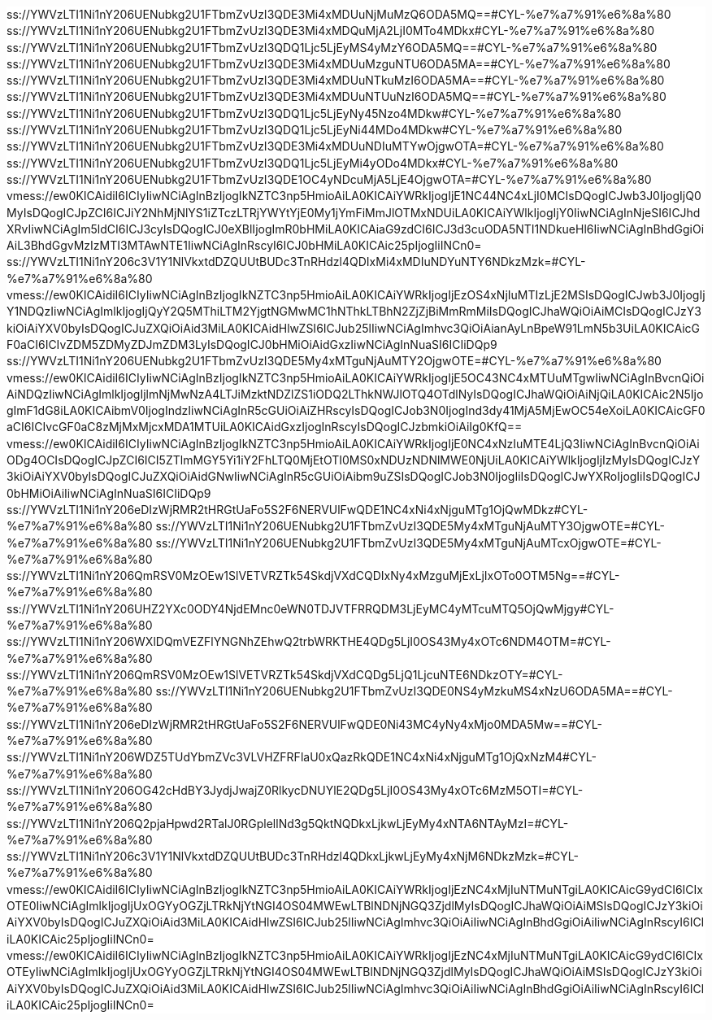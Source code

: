 ss://YWVzLTI1Ni1nY206UENubkg2U1FTbmZvUzI3QDE3Mi4xMDUuNjMuMzQ6ODA5MQ==#CYL-%e7%a7%91%e6%8a%80
ss://YWVzLTI1Ni1nY206UENubkg2U1FTbmZvUzI3QDE3Mi4xMDQuMjA2LjI0MTo4MDkx#CYL-%e7%a7%91%e6%8a%80
ss://YWVzLTI1Ni1nY206UENubkg2U1FTbmZvUzI3QDQ1Ljc5LjEyMS4yMzY6ODA5MQ==#CYL-%e7%a7%91%e6%8a%80
ss://YWVzLTI1Ni1nY206UENubkg2U1FTbmZvUzI3QDE3Mi4xMDUuMzguNTU6ODA5MA==#CYL-%e7%a7%91%e6%8a%80
ss://YWVzLTI1Ni1nY206UENubkg2U1FTbmZvUzI3QDE3Mi4xMDUuNTkuMzI6ODA5MA==#CYL-%e7%a7%91%e6%8a%80
ss://YWVzLTI1Ni1nY206UENubkg2U1FTbmZvUzI3QDE3Mi4xMDUuNTUuNzI6ODA5MQ==#CYL-%e7%a7%91%e6%8a%80
ss://YWVzLTI1Ni1nY206UENubkg2U1FTbmZvUzI3QDQ1Ljc5LjEyNy45Nzo4MDkw#CYL-%e7%a7%91%e6%8a%80
ss://YWVzLTI1Ni1nY206UENubkg2U1FTbmZvUzI3QDQ1Ljc5LjEyNi44MDo4MDkw#CYL-%e7%a7%91%e6%8a%80
ss://YWVzLTI1Ni1nY206UENubkg2U1FTbmZvUzI3QDE3Mi4xMDUuNDIuMTYwOjgwOTA=#CYL-%e7%a7%91%e6%8a%80
ss://YWVzLTI1Ni1nY206UENubkg2U1FTbmZvUzI3QDQ1Ljc5LjEyMi4yODo4MDkx#CYL-%e7%a7%91%e6%8a%80
ss://YWVzLTI1Ni1nY206UENubkg2U1FTbmZvUzI3QDE1OC4yNDcuMjA5LjE4OjgwOTA=#CYL-%e7%a7%91%e6%8a%80
vmess://ew0KICAidiI6ICIyIiwNCiAgInBzIjogIkNZTC3np5HmioAiLA0KICAiYWRkIjogIjE1NC44NC4xLjI0MCIsDQogICJwb3J0IjogIjQ0MyIsDQogICJpZCI6ICJiY2NhMjNlYS1iZTczLTRjYWYtYjE0My1jYmFiMmJlOTMxNDUiLA0KICAiYWlkIjogIjY0IiwNCiAgInNjeSI6ICJhdXRvIiwNCiAgIm5ldCI6ICJ3cyIsDQogICJ0eXBlIjogImR0bHMiLA0KICAiaG9zdCI6ICJ3d3cuODA5NTI1NDkueHl6IiwNCiAgInBhdGgiOiAiL3BhdGgvMzIzMTI3MTAwNTE1IiwNCiAgInRscyI6ICJ0bHMiLA0KICAic25pIjogIiINCn0=
ss://YWVzLTI1Ni1nY206c3V1Y1NlVkxtdDZQUUtBUDc3TnRHdzl4QDIxMi4xMDIuNDYuNTY6NDkzMzk=#CYL-%e7%a7%91%e6%8a%80
vmess://ew0KICAidiI6ICIyIiwNCiAgInBzIjogIkNZTC3np5HmioAiLA0KICAiYWRkIjogIjEzOS4xNjIuMTIzLjE2MSIsDQogICJwb3J0IjogIjY1NDQzIiwNCiAgImlkIjogIjQyY2Q5MThiLTM2YjgtNGMwMC1hNThkLTBhN2ZjZjBiMmRmMiIsDQogICJhaWQiOiAiMCIsDQogICJzY3kiOiAiYXV0byIsDQogICJuZXQiOiAid3MiLA0KICAidHlwZSI6ICJub25lIiwNCiAgImhvc3QiOiAianAyLnBpeW91LmN5b3UiLA0KICAicGF0aCI6ICIvZDM5ZDMyZDJmZDM3LyIsDQogICJ0bHMiOiAidGxzIiwNCiAgInNuaSI6ICIiDQp9
ss://YWVzLTI1Ni1nY206UENubkg2U1FTbmZvUzI3QDE5My4xMTguNjAuMTY2OjgwOTE=#CYL-%e7%a7%91%e6%8a%80
vmess://ew0KICAidiI6ICIyIiwNCiAgInBzIjogIkNZTC3np5HmioAiLA0KICAiYWRkIjogIjE5OC43NC4xMTUuMTgwIiwNCiAgInBvcnQiOiAiNDQzIiwNCiAgImlkIjogIjlmNjMwNzA4LTJiMzktNDZlZS1iODQ2LThkNWJlOTQ4OTdlNyIsDQogICJhaWQiOiAiNjQiLA0KICAic2N5IjogImF1dG8iLA0KICAibmV0IjogIndzIiwNCiAgInR5cGUiOiAiZHRscyIsDQogICJob3N0IjogInd3dy41MjA5MjEwOC54eXoiLA0KICAicGF0aCI6ICIvcGF0aC8zMjMxMjcxMDA1MTUiLA0KICAidGxzIjogInRscyIsDQogICJzbmkiOiAiIg0KfQ==
vmess://ew0KICAidiI6ICIyIiwNCiAgInBzIjogIkNZTC3np5HmioAiLA0KICAiYWRkIjogIjE0NC4xNzIuMTE4LjQ3IiwNCiAgInBvcnQiOiAiODg4OCIsDQogICJpZCI6ICI5ZTlmMGY5Yi1iY2FhLTQ0MjEtOTI0MS0xNDUzNDNlMWE0NjUiLA0KICAiYWlkIjogIjIzMyIsDQogICJzY3kiOiAiYXV0byIsDQogICJuZXQiOiAidGNwIiwNCiAgInR5cGUiOiAibm9uZSIsDQogICJob3N0IjogIiIsDQogICJwYXRoIjogIiIsDQogICJ0bHMiOiAiIiwNCiAgInNuaSI6ICIiDQp9
ss://YWVzLTI1Ni1nY206eDIzWjRMR2tHRGtUaFo5S2F6NERVUlFwQDE1NC4xNi4xNjguMTg1OjQwMDkz#CYL-%e7%a7%91%e6%8a%80
ss://YWVzLTI1Ni1nY206UENubkg2U1FTbmZvUzI3QDE5My4xMTguNjAuMTY3OjgwOTE=#CYL-%e7%a7%91%e6%8a%80
ss://YWVzLTI1Ni1nY206UENubkg2U1FTbmZvUzI3QDE5My4xMTguNjAuMTcxOjgwOTE=#CYL-%e7%a7%91%e6%8a%80
ss://YWVzLTI1Ni1nY206QmRSV0MzOEw1SlVETVRZTk54SkdjVXdCQDIxNy4xMzguMjExLjIxOTo0OTM5Ng==#CYL-%e7%a7%91%e6%8a%80
ss://YWVzLTI1Ni1nY206UHZ2YXc0ODY4NjdEMnc0eWN0TDJVTFRRQDM3LjEyMC4yMTcuMTQ5OjQwMjgy#CYL-%e7%a7%91%e6%8a%80
ss://YWVzLTI1Ni1nY206WXlDQmVEZFlYNGNhZEhwQ2trbWRKTHE4QDg5LjI0OS43My4xOTc6NDM4OTM=#CYL-%e7%a7%91%e6%8a%80
ss://YWVzLTI1Ni1nY206QmRSV0MzOEw1SlVETVRZTk54SkdjVXdCQDg5LjQ1LjcuNTE6NDkzOTY=#CYL-%e7%a7%91%e6%8a%80
ss://YWVzLTI1Ni1nY206UENubkg2U1FTbmZvUzI3QDE0NS4yMzkuMS4xNzU6ODA5MA==#CYL-%e7%a7%91%e6%8a%80
ss://YWVzLTI1Ni1nY206eDIzWjRMR2tHRGtUaFo5S2F6NERVUlFwQDE0Ni43MC4yNy4xMjo0MDA5Mw==#CYL-%e7%a7%91%e6%8a%80
ss://YWVzLTI1Ni1nY206WDZ5TUdYbmZVc3VLVHZFRFlaU0xQazRkQDE1NC4xNi4xNjguMTg1OjQxNzM4#CYL-%e7%a7%91%e6%8a%80
ss://YWVzLTI1Ni1nY206OG42cHdBY3JydjJwajZ0RlkycDNUYlE2QDg5LjI0OS43My4xOTc6MzM5OTI=#CYL-%e7%a7%91%e6%8a%80
ss://YWVzLTI1Ni1nY206Q2pjaHpwd2RTalJ0RGplellNd3g5QktNQDkxLjkwLjEyMy4xNTA6NTAyMzI=#CYL-%e7%a7%91%e6%8a%80
ss://YWVzLTI1Ni1nY206c3V1Y1NlVkxtdDZQUUtBUDc3TnRHdzl4QDkxLjkwLjEyMy4xNjM6NDkzMzk=#CYL-%e7%a7%91%e6%8a%80
vmess://ew0KICAidiI6ICIyIiwNCiAgInBzIjogIkNZTC3np5HmioAiLA0KICAiYWRkIjogIjEzNC4xMjIuNTMuNTgiLA0KICAicG9ydCI6ICIxOTE0IiwNCiAgImlkIjogIjUxOGYyOGZjLTRkNjYtNGI4OS04MWEwLTBlNDNjNGQ3ZjdlMyIsDQogICJhaWQiOiAiMSIsDQogICJzY3kiOiAiYXV0byIsDQogICJuZXQiOiAid3MiLA0KICAidHlwZSI6ICJub25lIiwNCiAgImhvc3QiOiAiIiwNCiAgInBhdGgiOiAiIiwNCiAgInRscyI6ICIiLA0KICAic25pIjogIiINCn0=
vmess://ew0KICAidiI6ICIyIiwNCiAgInBzIjogIkNZTC3np5HmioAiLA0KICAiYWRkIjogIjEzNC4xMjIuNTMuNTgiLA0KICAicG9ydCI6ICIxOTEyIiwNCiAgImlkIjogIjUxOGYyOGZjLTRkNjYtNGI4OS04MWEwLTBlNDNjNGQ3ZjdlMyIsDQogICJhaWQiOiAiMSIsDQogICJzY3kiOiAiYXV0byIsDQogICJuZXQiOiAid3MiLA0KICAidHlwZSI6ICJub25lIiwNCiAgImhvc3QiOiAiIiwNCiAgInBhdGgiOiAiIiwNCiAgInRscyI6ICIiLA0KICAic25pIjogIiINCn0=